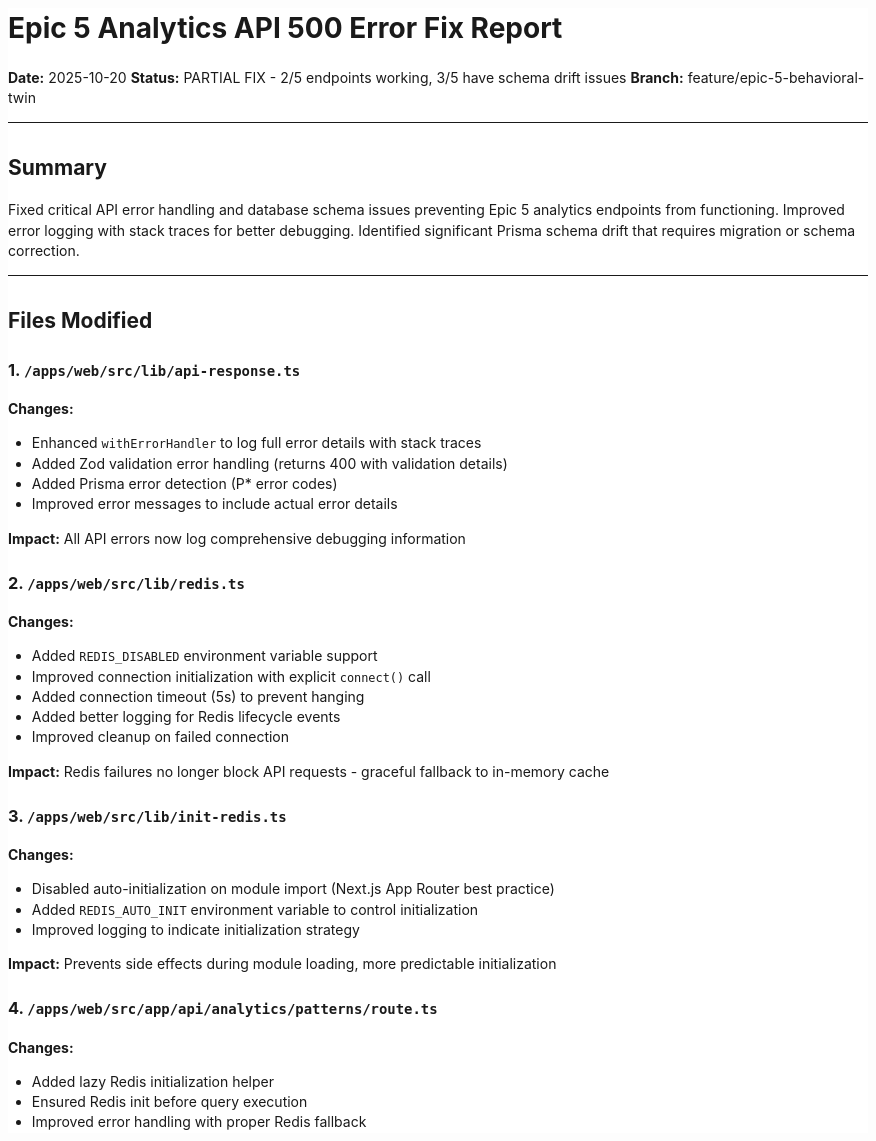 # Epic 5 Analytics API 500 Error Fix Report

**Date:** 2025-10-20
**Status:** PARTIAL FIX - 2/5 endpoints working, 3/5 have schema drift issues
**Branch:** feature/epic-5-behavioral-twin

---

## Summary

Fixed critical API error handling and database schema issues preventing Epic 5 analytics endpoints from functioning. Improved error logging with stack traces for better debugging. Identified significant Prisma schema drift that requires migration or schema correction.

---

## Files Modified

### 1. `/apps/web/src/lib/api-response.ts`
**Changes:**
- Enhanced `withErrorHandler` to log full error details with stack traces
- Added Zod validation error handling (returns 400 with validation details)
- Added Prisma error detection (P* error codes)
- Improved error messages to include actual error details

**Impact:** All API errors now log comprehensive debugging information

### 2. `/apps/web/src/lib/redis.ts`
**Changes:**
- Added `REDIS_DISABLED` environment variable support
- Improved connection initialization with explicit `connect()` call
- Added connection timeout (5s) to prevent hanging
- Added better logging for Redis lifecycle events
- Improved cleanup on failed connection

**Impact:** Redis failures no longer block API requests - graceful fallback to in-memory cache

### 3. `/apps/web/src/lib/init-redis.ts`
**Changes:**
- Disabled auto-initialization on module import (Next.js App Router best practice)
- Added `REDIS_AUTO_INIT` environment variable to control initialization
- Improved logging to indicate initialization strategy

**Impact:** Prevents side effects during module loading, more predictable initialization

### 4. `/apps/web/src/app/api/analytics/patterns/route.ts`
**Changes:**
- Added lazy Redis initialization helper
- Ensured Redis init before query execution
- Improved error handling with proper Redis fallback
